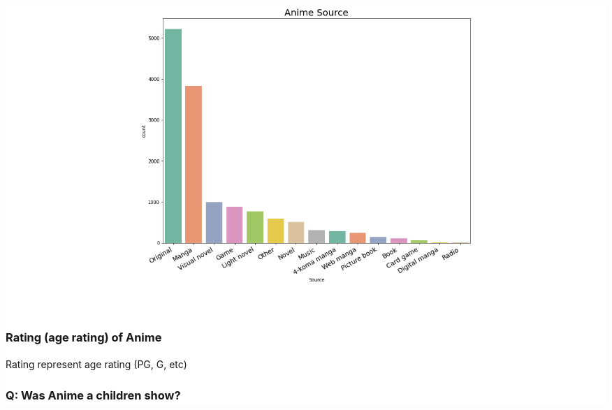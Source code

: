 <p align="center"><img src="plot/8.png" width=480px></p>

<br/>

### **Rating (age rating) of Anime**
Rating represent age rating (PG, G, etc)
### Q: Was Anime a children show?